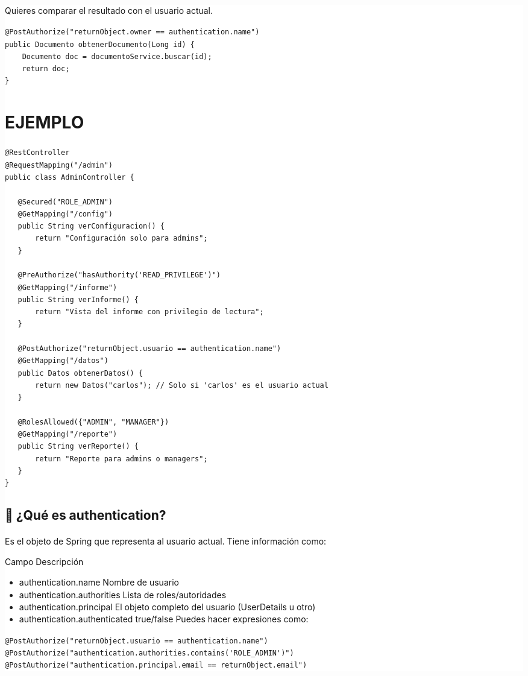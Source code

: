 Quieres comparar el resultado con el usuario actual.
```
@PostAuthorize("returnObject.owner == authentication.name")
public Documento obtenerDocumento(Long id) {
    Documento doc = documentoService.buscar(id);
    return doc;
}
```

# EJEMPLO
 ```
@RestController
@RequestMapping("/admin")
public class AdminController {

    @Secured("ROLE_ADMIN")
    @GetMapping("/config")
    public String verConfiguracion() {
        return "Configuración solo para admins";
    }

    @PreAuthorize("hasAuthority('READ_PRIVILEGE')")
    @GetMapping("/informe")
    public String verInforme() {
        return "Vista del informe con privilegio de lectura";
    }

    @PostAuthorize("returnObject.usuario == authentication.name")
    @GetMapping("/datos")
    public Datos obtenerDatos() {
        return new Datos("carlos"); // Solo si 'carlos' es el usuario actual
    }

    @RolesAllowed({"ADMIN", "MANAGER"})
    @GetMapping("/reporte")
    public String verReporte() {
        return "Reporte para admins o managers";
    }
}
```

## 📘 ¿Qué es authentication?
Es el objeto de Spring que representa al usuario actual. Tiene información como:

Campo	Descripción
- authentication.name	            Nombre de usuario
- authentication.authorities	    Lista de roles/autoridades
- authentication.principal	      El objeto completo del usuario (UserDetails u otro)
- authentication.authenticated	  true/false
Puedes hacer expresiones como:
```
@PostAuthorize("returnObject.usuario == authentication.name")
@PostAuthorize("authentication.authorities.contains('ROLE_ADMIN')")
@PostAuthorize("authentication.principal.email == returnObject.email")
```


